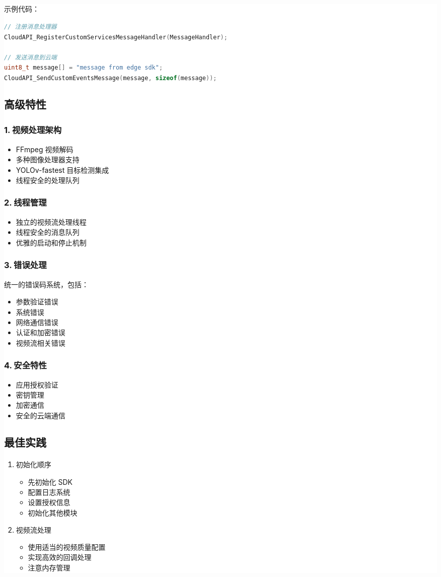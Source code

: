 示例代码：
```cpp
// 注册消息处理器
CloudAPI_RegisterCustomServicesMessageHandler(MessageHandler);

// 发送消息到云端
uint8_t message[] = "message from edge sdk";
CloudAPI_SendCustomEventsMessage(message, sizeof(message));
```

## 高级特性

### 1. 视频处理架构

- FFmpeg 视频解码
- 多种图像处理器支持
- YOLOv-fastest 目标检测集成
- 线程安全的处理队列

### 2. 线程管理

- 独立的视频流处理线程
- 线程安全的消息队列
- 优雅的启动和停止机制

### 3. 错误处理

统一的错误码系统，包括：
- 参数验证错误
- 系统错误
- 网络通信错误
- 认证和加密错误
- 视频流相关错误

### 4. 安全特性

- 应用授权验证
- 密钥管理
- 加密通信
- 安全的云端通信

## 最佳实践

1. 初始化顺序
   - 先初始化 SDK
   - 配置日志系统
   - 设置授权信息
   - 初始化其他模块

2. 视频流处理
   - 使用适当的视频质量配置
   - 实现高效的回调处理
   - 注意内存管理
